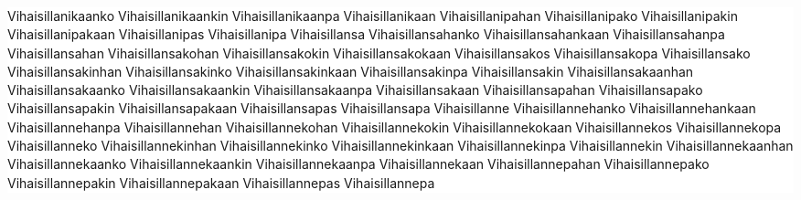 Vihaisillanikaanko
Vihaisillanikaankin
Vihaisillanikaanpa
Vihaisillanikaan
Vihaisillanipahan
Vihaisillanipako
Vihaisillanipakin
Vihaisillanipakaan
Vihaisillanipas
Vihaisillanipa
Vihaisillansa
Vihaisillansahanko
Vihaisillansahankaan
Vihaisillansahanpa
Vihaisillansahan
Vihaisillansakohan
Vihaisillansakokin
Vihaisillansakokaan
Vihaisillansakos
Vihaisillansakopa
Vihaisillansako
Vihaisillansakinhan
Vihaisillansakinko
Vihaisillansakinkaan
Vihaisillansakinpa
Vihaisillansakin
Vihaisillansakaanhan
Vihaisillansakaanko
Vihaisillansakaankin
Vihaisillansakaanpa
Vihaisillansakaan
Vihaisillansapahan
Vihaisillansapako
Vihaisillansapakin
Vihaisillansapakaan
Vihaisillansapas
Vihaisillansapa
Vihaisillanne
Vihaisillannehanko
Vihaisillannehankaan
Vihaisillannehanpa
Vihaisillannehan
Vihaisillannekohan
Vihaisillannekokin
Vihaisillannekokaan
Vihaisillannekos
Vihaisillannekopa
Vihaisillanneko
Vihaisillannekinhan
Vihaisillannekinko
Vihaisillannekinkaan
Vihaisillannekinpa
Vihaisillannekin
Vihaisillannekaanhan
Vihaisillannekaanko
Vihaisillannekaankin
Vihaisillannekaanpa
Vihaisillannekaan
Vihaisillannepahan
Vihaisillannepako
Vihaisillannepakin
Vihaisillannepakaan
Vihaisillannepas
Vihaisillannepa